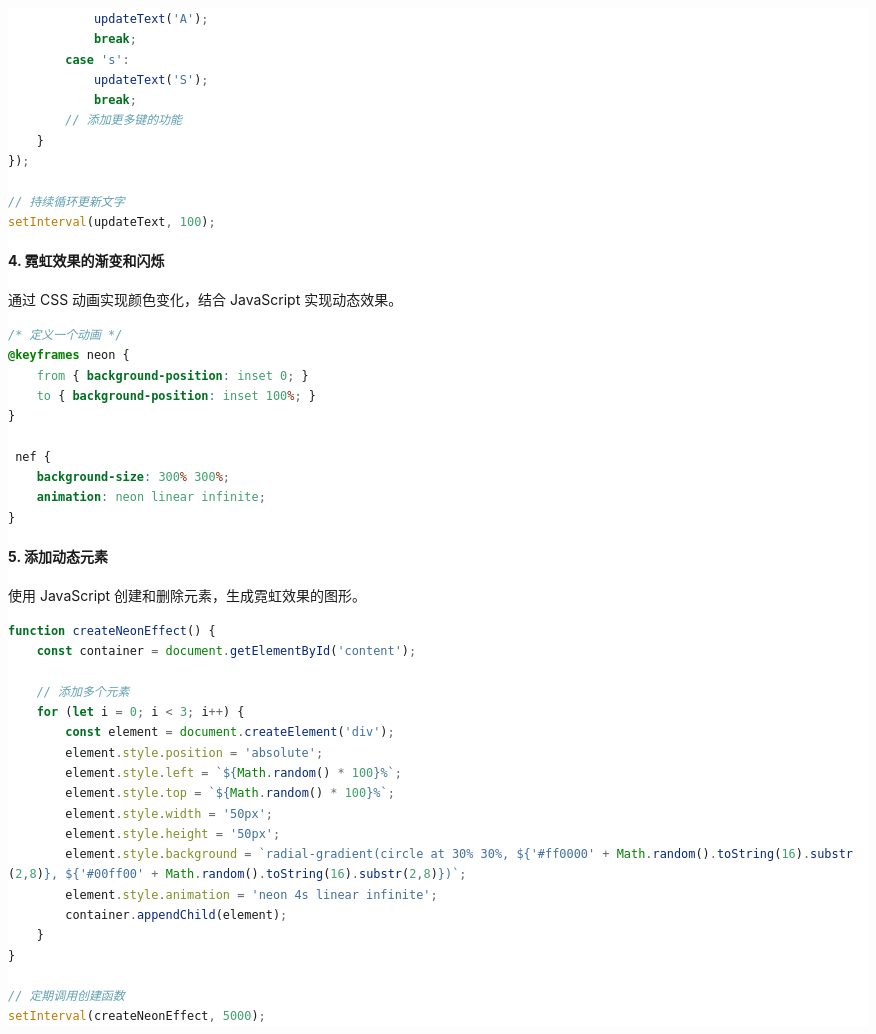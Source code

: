 ```javascript
            updateText('A');
            break;
        case 's':
            updateText('S');
            break;
        // 添加更多键的功能
    }
});

// 持续循环更新文字
setInterval(updateText, 100);
```

#### 4. 霓虹效果的渐变和闪烁

通过 CSS 动画实现颜色变化，结合 JavaScript 实现动态效果。

```css
/* 定义一个动画 */
@keyframes neon {
    from { background-position: inset 0; }
    to { background-position: inset 100%; }
}

 nef {
    background-size: 300% 300%;
    animation: neon linear infinite;
}
```

#### 5. 添加动态元素

使用 JavaScript 创建和删除元素，生成霓虹效果的图形。

```javascript
function createNeonEffect() {
    const container = document.getElementById('content');
    
    // 添加多个元素
    for (let i = 0; i < 3; i++) {
        const element = document.createElement('div');
        element.style.position = 'absolute';
        element.style.left = `${Math.random() * 100}%`;
        element.style.top = `${Math.random() * 100}%`;
        element.style.width = '50px';
        element.style.height = '50px';
        element.style.background = `radial-gradient(circle at 30% 30%, ${'#ff0000' + Math.random().toString(16).substr(2,8)}, ${'#00ff00' + Math.random().toString(16).substr(2,8)})`;
        element.style.animation = 'neon 4s linear infinite';
        container.appendChild(element);
    }
}

// 定期调用创建函数
setInterval(createNeonEffect, 5000);
```
